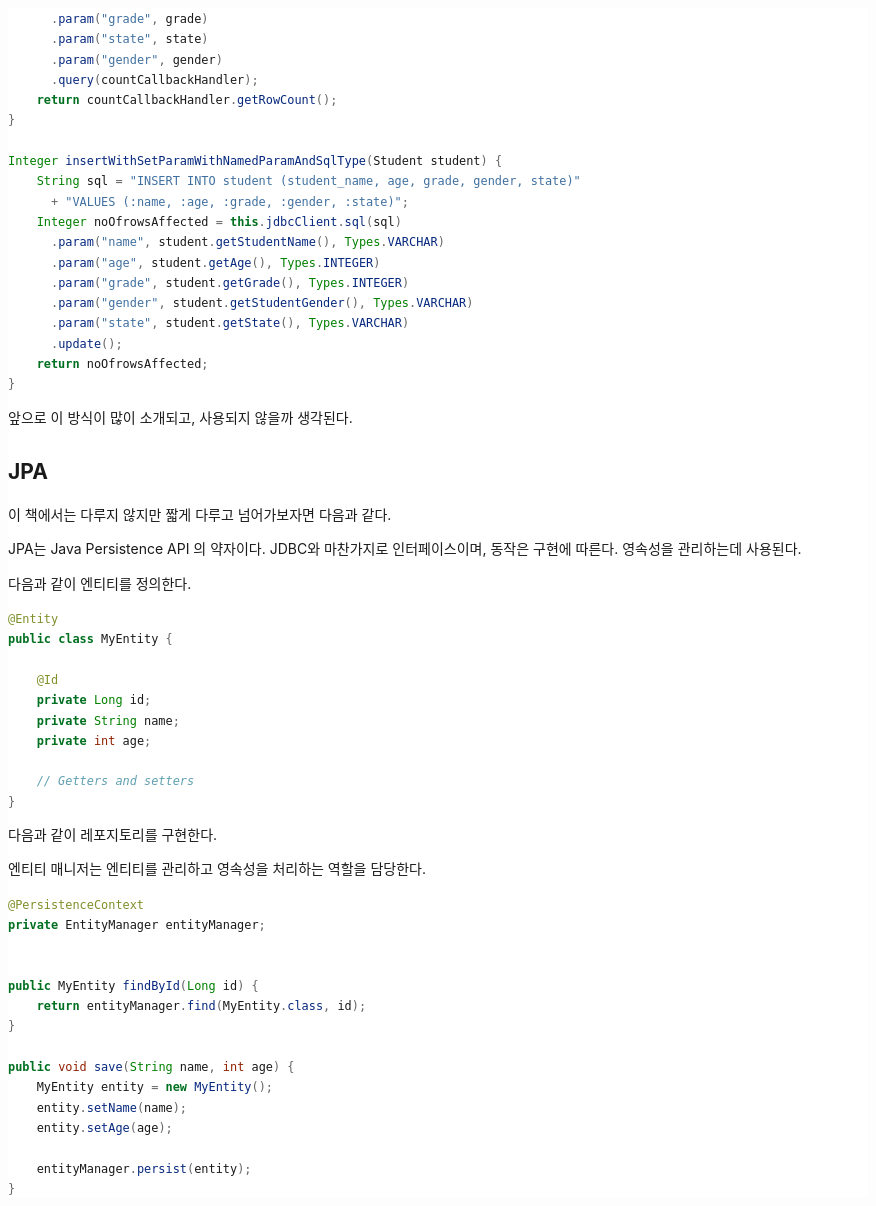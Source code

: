 ```java
      .param("grade", grade)
      .param("state", state)
      .param("gender", gender)
      .query(countCallbackHandler);
    return countCallbackHandler.getRowCount();
}

Integer insertWithSetParamWithNamedParamAndSqlType(Student student) {
    String sql = "INSERT INTO student (student_name, age, grade, gender, state)"
      + "VALUES (:name, :age, :grade, :gender, :state)";
    Integer noOfrowsAffected = this.jdbcClient.sql(sql)
      .param("name", student.getStudentName(), Types.VARCHAR)
      .param("age", student.getAge(), Types.INTEGER)
      .param("grade", student.getGrade(), Types.INTEGER)
      .param("gender", student.getStudentGender(), Types.VARCHAR)
      .param("state", student.getState(), Types.VARCHAR)
      .update();
    return noOfrowsAffected;
}
```

앞으로 이 방식이 많이 소개되고, 사용되지 않을까 생각된다.

## JPA

이 책에서는 다루지 않지만 짧게 다루고 넘어가보자면 다음과 같다.

JPA는 Java Persistence API 의 약자이다. JDBC와 마찬가지로 인터페이스이며, 동작은 구현에 따른다. 영속성을 관리하는데 사용된다.

다음과 같이 엔티티를 정의한다.

```java
@Entity
public class MyEntity {

    @Id
    private Long id;
    private String name;
    private int age;

    // Getters and setters
}
```

다음과 같이 레포지토리를 구현한다.

엔티티 매니저는 엔티티를 관리하고 영속성을 처리하는 역할을 담당한다.

```java
@PersistenceContext
private EntityManager entityManager;


public MyEntity findById(Long id) {
    return entityManager.find(MyEntity.class, id);
}

public void save(String name, int age) {
    MyEntity entity = new MyEntity();
    entity.setName(name);
    entity.setAge(age);

    entityManager.persist(entity);
}
```
